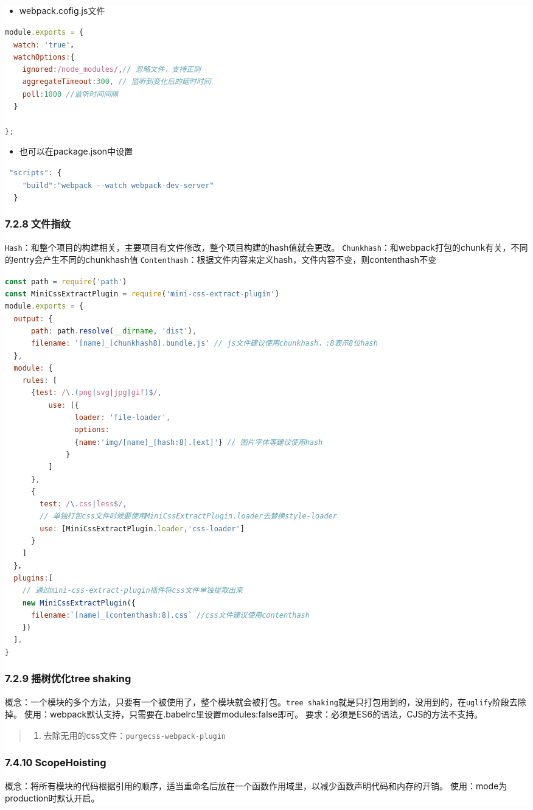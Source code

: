 * webpack.cofig.js文件
```js
module.exports = {
  watch: 'true'，
  watchOptions:{
    ignored:/node_modules/,// 忽略文件，支持正则
    aggregateTimeout:300, // 监听到变化后的延时时间
    poll:1000 //监听时间间隔
  }

};
```
* 也可以在package.json中设置
```js
 "scripts": {
    "build":"webpack --watch webpack-dev-server"
  }
```
### 7.2.8 文件指纹
`Hash`：和整个项目的构建相关，主要项目有文件修改，整个项目构建的hash值就会更改。
`Chunkhash`：和webpack打包的chunk有关，不同的entry会产生不同的chunkhash值
`Contenthash`：根据文件内容来定义hash，文件内容不变，则contenthash不变
```js
const path = require('path')
const MiniCssExtractPlugin = require('mini-css-extract-plugin')
module.exports = {
  output: {
      path: path.resolve(__dirname, 'dist'), 
      filename: '[name]_[chunkhash8].bundle.js' // js文件建议使用chunkhash，:8表示8位hash
  },
  module: {
    rules: [
      {test: /\.(png|svg|jpg|gif)$/,
          use: [{
                loader: 'file-loader',
                options: 
                {name:'img/[name]_[hash:8].[ext]'} // 图片字体等建议使用hash
              }
          ]
      }, 
      {
        test: /\.css|less$/,
        // 单独打包css文件时候要使用MiniCssExtractPlugin.loader去替换style-loader
        use: [MiniCssExtractPlugin.loader,'css-loader']  
      }
    ]
  }，
  plugins:[
    // 通过mini-css-extract-plugin插件将css文件单独提取出来
    new MiniCssExtractPlugin({ 
      filename:`[name]_[contenthash:8].css` //css文件建议使用contenthash
    })
  ],
}
```
### 7.2.9 摇树优化tree shaking
概念：一个模块的多个方法，只要有一个被使用了，整个模块就会被打包。`tree shaking`就是只打包用到的，没用到的，在`uglify`阶段去除掉。
使用：webpack默认支持，只需要在.babelrc里设置modules:false即可。
要求：必须是ES6的语法，CJS的方法不支持。
> 1. 去除无用的css文件：`purgecss-webpack-plugin`
### 7.4.10 ScopeHoisting
概念：将所有模块的代码根据引用的顺序，适当重命名后放在一个函数作用域里，以减少函数声明代码和内存的开销。
使用：mode为production时默认开启。